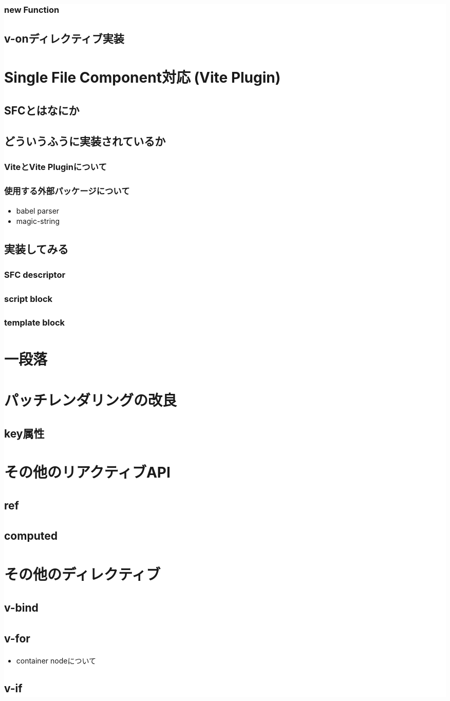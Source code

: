 ### new Function
## v-onディレクティブ実装 


# Single File Component対応 (Vite Plugin)
## SFCとはなにか
## どういうふうに実装されているか
### ViteとVite Pluginについて
### 使用する外部パッケージについて
- babel parser
- magic-string
## 実装してみる
### SFC descriptor
### script block
### template block

# 一段落


# パッチレンダリングの改良
## key属性


# その他のリアクティブAPI
## ref
## computed


# その他のディレクティブ
## v-bind
## v-for
- container nodeについて
## v-if
